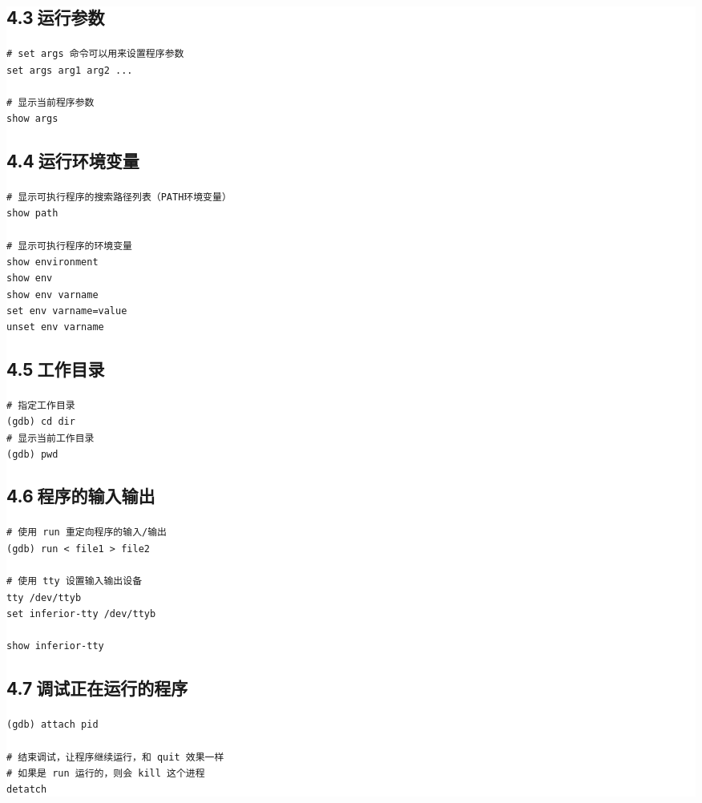 ## 4.3 运行参数
```shell
# set args 命令可以用来设置程序参数
set args arg1 arg2 ...

# 显示当前程序参数
show args
```

## 4.4 运行环境变量
```shell
# 显示可执行程序的搜索路径列表（PATH环境变量）
show path

# 显示可执行程序的环境变量
show environment
show env
show env varname
set env varname=value
unset env varname
```

## 4.5 工作目录
```shell
# 指定工作目录
(gdb) cd dir
# 显示当前工作目录
(gdb) pwd
```

## 4.6 程序的输入输出
```shell
# 使用 run 重定向程序的输入/输出
(gdb) run < file1 > file2

# 使用 tty 设置输入输出设备
tty /dev/ttyb
set inferior-tty /dev/ttyb

show inferior-tty
```

## 4.7 调试正在运行的程序
```shell
(gdb) attach pid

# 结束调试，让程序继续运行，和 quit 效果一样
# 如果是 run 运行的，则会 kill 这个进程
detatch
```
